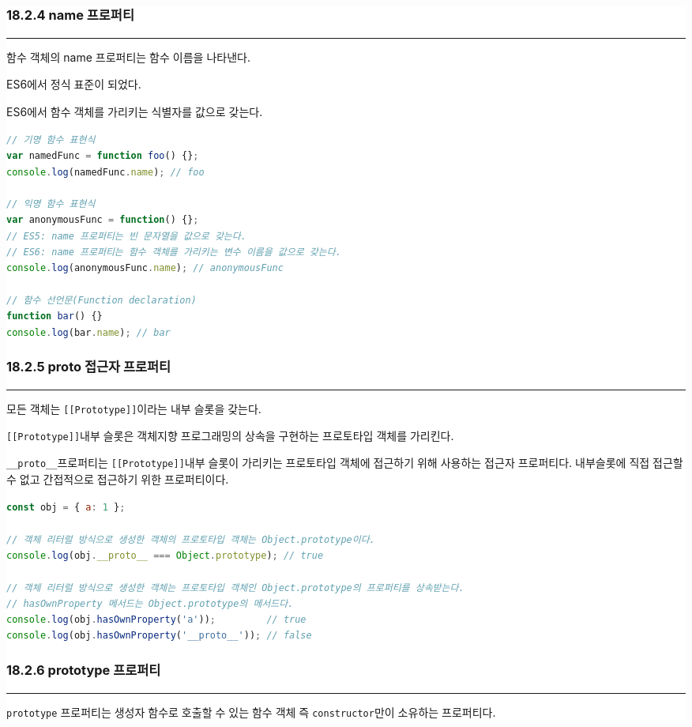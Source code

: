 ### 18.2.4 name 프로퍼티

---

함수 객체의 name 프로퍼티는 함수 이름을 나타낸다.

ES6에서 정식 표준이 되었다.

ES6에서 함수 객체를 가리키는 식별자를 값으로 갖는다.

```jsx
// 기명 함수 표현식
var namedFunc = function foo() {};
console.log(namedFunc.name); // foo

// 익명 함수 표현식
var anonymousFunc = function() {};
// ES5: name 프로퍼티는 빈 문자열을 값으로 갖는다.
// ES6: name 프로퍼티는 함수 객체를 가리키는 변수 이름을 값으로 갖는다.
console.log(anonymousFunc.name); // anonymousFunc

// 함수 선언문(Function declaration)
function bar() {}
console.log(bar.name); // bar
```

### 18.2.5 __proto__ 접근자 프로퍼티

---

모든 객체는 `[[Prototype]]`이라는 내부 슬롯을 갖는다.

`[[Prototype]]`내부 슬롯은 객체지향 프로그래밍의 상속을 구현하는 프로토타입 객체를 가리킨다.

`__proto__`프로퍼티는 `[[Prototype]]`내부 슬롯이 가리키는 프로토타입 객체에 접근하기 위해 사용하는 접근자 프로퍼티다.
내부슬롯에 직접 접근할 수 없고 간접적으로 접근하기 위한 프로퍼티이다.

```jsx
const obj = { a: 1 };

// 객체 리터럴 방식으로 생성한 객체의 프로토타입 객체는 Object.prototype이다.
console.log(obj.__proto__ === Object.prototype); // true

// 객체 리터럴 방식으로 생성한 객체는 프로토타입 객체인 Object.prototype의 프로퍼티를 상속받는다.
// hasOwnProperty 메서드는 Object.prototype의 메서드다.
console.log(obj.hasOwnProperty('a'));         // true
console.log(obj.hasOwnProperty('__proto__')); // false
```

### 18.2.6 prototype 프로퍼티

---

`prototype` 프로퍼티는 생성자 함수로 호출할 수 있는 함수 객체 
즉 `constructor`만이 소유하는 프로퍼티다.
